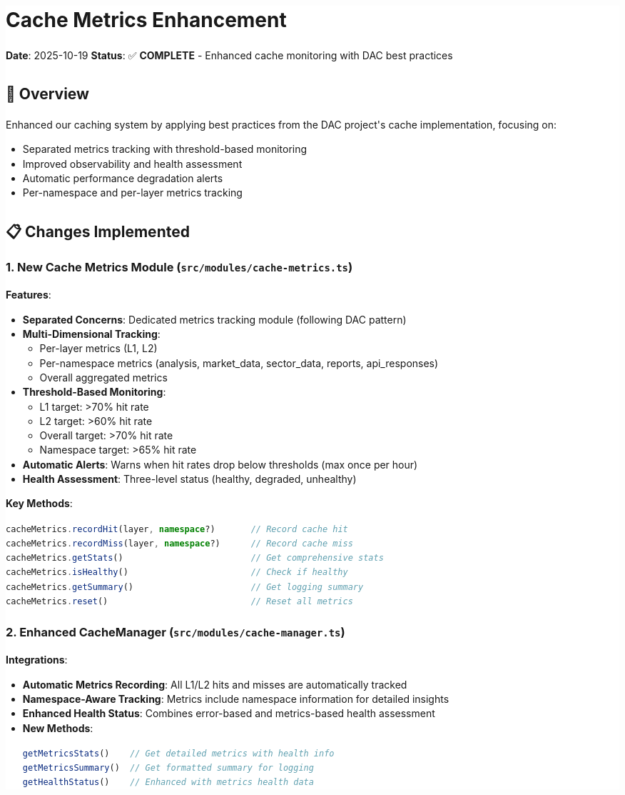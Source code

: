 # Cache Metrics Enhancement

**Date**: 2025-10-19
**Status**: ✅ **COMPLETE** - Enhanced cache monitoring with DAC best practices

## 🎯 Overview

Enhanced our caching system by applying best practices from the DAC project's cache implementation, focusing on:
- Separated metrics tracking with threshold-based monitoring
- Improved observability and health assessment
- Automatic performance degradation alerts
- Per-namespace and per-layer metrics tracking

## 📋 Changes Implemented

### 1. New Cache Metrics Module (`src/modules/cache-metrics.ts`)

**Features**:
- **Separated Concerns**: Dedicated metrics tracking module (following DAC pattern)
- **Multi-Dimensional Tracking**:
  - Per-layer metrics (L1, L2)
  - Per-namespace metrics (analysis, market_data, sector_data, reports, api_responses)
  - Overall aggregated metrics
- **Threshold-Based Monitoring**:
  - L1 target: >70% hit rate
  - L2 target: >60% hit rate
  - Overall target: >70% hit rate
  - Namespace target: >65% hit rate
- **Automatic Alerts**: Warns when hit rates drop below thresholds (max once per hour)
- **Health Assessment**: Three-level status (healthy, degraded, unhealthy)

**Key Methods**:
```typescript
cacheMetrics.recordHit(layer, namespace?)       // Record cache hit
cacheMetrics.recordMiss(layer, namespace?)      // Record cache miss
cacheMetrics.getStats()                         // Get comprehensive stats
cacheMetrics.isHealthy()                        // Check if healthy
cacheMetrics.getSummary()                       // Get logging summary
cacheMetrics.reset()                            // Reset all metrics
```

### 2. Enhanced CacheManager (`src/modules/cache-manager.ts`)

**Integrations**:
- **Automatic Metrics Recording**: All L1/L2 hits and misses are automatically tracked
- **Namespace-Aware Tracking**: Metrics include namespace information for detailed insights
- **Enhanced Health Status**: Combines error-based and metrics-based health assessment
- **New Methods**:
  ```typescript
  getMetricsStats()    // Get detailed metrics with health info
  getMetricsSummary()  // Get formatted summary for logging
  getHealthStatus()    // Enhanced with metrics health data
  ```
